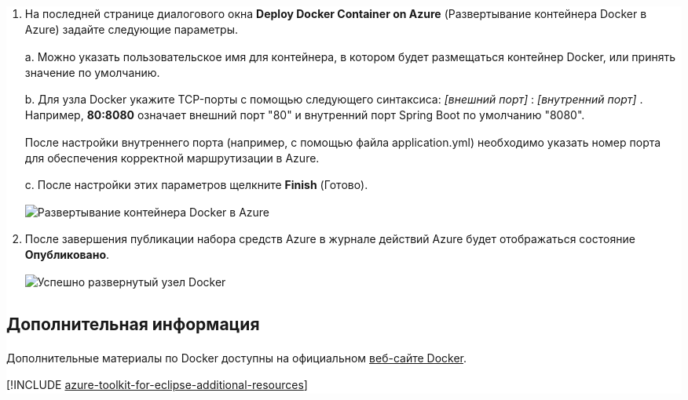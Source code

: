 1. На последней странице диалогового окна **Deploy Docker Container on Azure** (Развертывание контейнера Docker в Azure) задайте следующие параметры.

   a. Можно указать пользовательское имя для контейнера, в котором будет размещаться контейнер Docker, или принять значение по умолчанию.

   b. Для узла Docker укажите TCP-порты с помощью следующего синтаксиса: *[внешний порт]* : *[внутренний порт]* . Например, **80:8080** означает внешний порт "80" и внутренний порт Spring Boot по умолчанию "8080".
   
      После настройки внутреннего порта (например, с помощью файла application.yml) необходимо указать номер порта для обеспечения корректной маршрутизации в Azure.

   c. После настройки этих параметров щелкните **Finish** (Готово).

   ![Развертывание контейнера Docker в Azure][PU07]

1. После завершения публикации набора средств Azure в журнале действий Azure будет отображаться состояние **Опубликовано**.

   ![Успешно развернутый узел Docker][PU08]

## <a name="next-steps"></a>Дополнительная информация

Дополнительные материалы по Docker доступны на официальном [веб-сайте Docker](https://www.docker.com/).

[!INCLUDE [azure-toolkit-for-eclipse-additional-resources](../includes/azure-toolkit-for-eclipse-additional-resources.md)]



[Azure Management Portal]: http://go.microsoft.com/fwlink/?LinkID=512959
[Deploy Spring Boot on Linux in AKS]: /azure/container-service/kubernetes/container-service-deploy-spring-boot-app-on-linux
[Docker]: https://www.docker.com/
[Publish Container with Azure Toolkit]: azure-toolkit-for-eclipse-publish-as-docker-container.md
[Spring Boot]: http://projects.spring.io/spring-boot/
[Spring Framework]: https://spring.io/



[CL01]: media/azure-toolkit-for-eclipse-publish-spring-boot-docker-app/CL01.png
[CL02]: media/azure-toolkit-for-eclipse-publish-spring-boot-docker-app/CL02.png
[CL03]: media/azure-toolkit-for-eclipse-publish-spring-boot-docker-app/CL03.png
[CL04]: media/azure-toolkit-for-eclipse-publish-spring-boot-docker-app/CL04.png
[CL05]: media/azure-toolkit-for-eclipse-publish-spring-boot-docker-app/CL05.png
[CL06]: media/azure-toolkit-for-eclipse-publish-spring-boot-docker-app/CL06.png
[CL07]: media/azure-toolkit-for-eclipse-publish-spring-boot-docker-app/CL07.png
[CL08]: media/azure-toolkit-for-eclipse-publish-spring-boot-docker-app/CL08.png
[CL09]: media/azure-toolkit-for-eclipse-publish-spring-boot-docker-app/CL09.png

[MV01]: media/azure-toolkit-for-eclipse-publish-spring-boot-docker-app/MV01.png
[MV02]: media/azure-toolkit-for-eclipse-publish-spring-boot-docker-app/MV02.png
[MV03]: media/azure-toolkit-for-eclipse-publish-spring-boot-docker-app/MV03.png

[BU01]: media/azure-toolkit-for-eclipse-publish-spring-boot-docker-app/BU01.png
[BU02]: media/azure-toolkit-for-eclipse-publish-spring-boot-docker-app/BU02.png

[PU01]: media/azure-toolkit-for-eclipse-publish-spring-boot-docker-app/PU01.png
[PU02]: media/azure-toolkit-for-eclipse-publish-spring-boot-docker-app/PU02.png
[PU03]: media/azure-toolkit-for-eclipse-publish-spring-boot-docker-app/PU03.png
[PU04]: media/azure-toolkit-for-eclipse-publish-spring-boot-docker-app/PU04.png
[PU05]: media/azure-toolkit-for-eclipse-publish-spring-boot-docker-app/PU05.png
[PU06]: media/azure-toolkit-for-eclipse-publish-spring-boot-docker-app/PU06.png
[PU07]: media/azure-toolkit-for-eclipse-publish-spring-boot-docker-app/PU07.png
[PU08]: media/azure-toolkit-for-eclipse-publish-spring-boot-docker-app/PU08.png
